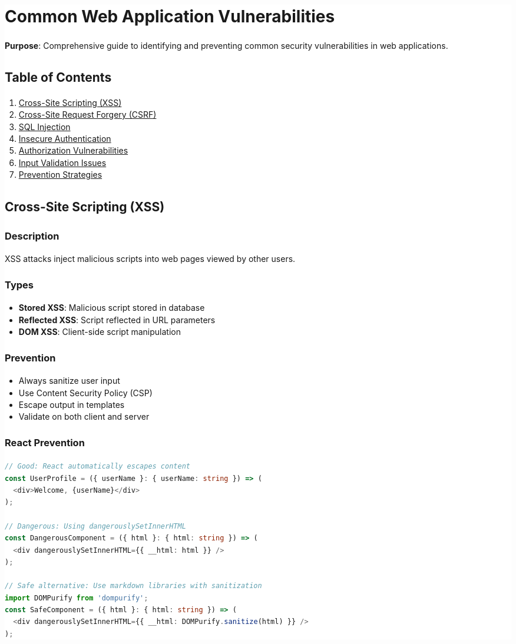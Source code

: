# Common Web Application Vulnerabilities

**Purpose**: Comprehensive guide to identifying and preventing common security vulnerabilities in web applications.

## Table of Contents

1. [Cross-Site Scripting (XSS)](#cross-site-scripting-xss)
2. [Cross-Site Request Forgery (CSRF)](#cross-site-request-forgery-csrf)
3. [SQL Injection](#sql-injection)
4. [Insecure Authentication](#insecure-authentication)
5. [Authorization Vulnerabilities](#authorization-vulnerabilities)
6. [Input Validation Issues](#input-validation-issues)
7. [Prevention Strategies](#prevention-strategies)

## Cross-Site Scripting (XSS)

### Description
XSS attacks inject malicious scripts into web pages viewed by other users.

### Types
- **Stored XSS**: Malicious script stored in database
- **Reflected XSS**: Script reflected in URL parameters
- **DOM XSS**: Client-side script manipulation

### Prevention
- Always sanitize user input
- Use Content Security Policy (CSP)
- Escape output in templates
- Validate on both client and server

### React Prevention
```typescript
// Good: React automatically escapes content
const UserProfile = ({ userName }: { userName: string }) => (
  <div>Welcome, {userName}</div>
);

// Dangerous: Using dangerouslySetInnerHTML
const DangerousComponent = ({ html }: { html: string }) => (
  <div dangerouslySetInnerHTML={{ __html: html }} />
);

// Safe alternative: Use markdown libraries with sanitization
import DOMPurify from 'dompurify';
const SafeComponent = ({ html }: { html: string }) => (
  <div dangerouslySetInnerHTML={{ __html: DOMPurify.sanitize(html) }} />
);
```
